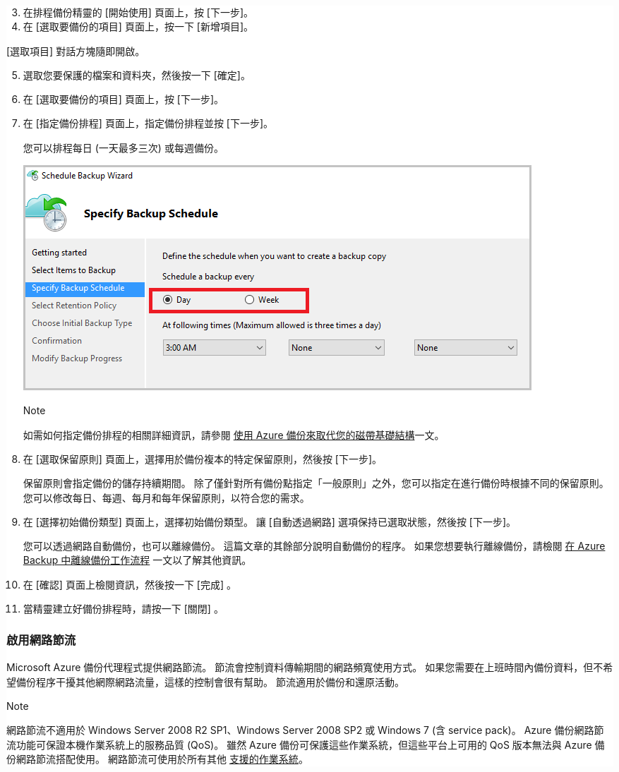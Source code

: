 3. 在排程備份精靈的 [開始使用] 頁面上，按 [下一步]。
4. 在 [選取要備份的項目] 頁面上，按一下 [新增項目]。

  [選取項目] 對話方塊隨即開啟。

5. 選取您要保護的檔案和資料夾，然後按一下 [確定]。
6. 在 [選取要備份的項目] 頁面上，按 [下一步]。
7. 在 [指定備份排程] 頁面上，指定備份排程並按 [下一步]。

    您可以排程每日 (一天最多三次) 或每週備份。

    ![Windows Server 備份項目](./media/backup-configure-vault/specify-backup-schedule-close.png)

   > [!NOTE]
   > 如需如何指定備份排程的相關詳細資訊，請參閱 [使用 Azure 備份來取代您的磁帶基礎結構](backup-azure-backup-cloud-as-tape.md)一文。
   >
   >

8. 在 [選取保留原則] 頁面上，選擇用於備份複本的特定保留原則，然後按 [下一步]。

    保留原則會指定備份的儲存持續期間。 除了僅針對所有備份點指定「一般原則」之外，您可以指定在進行備份時根據不同的保留原則。 您可以修改每日、每週、每月和每年保留原則，以符合您的需求。
9. 在 [選擇初始備份類型] 頁面上，選擇初始備份類型。 讓 [自動透過網路] 選項保持已選取狀態，然後按 [下一步]。

    您可以透過網路自動備份，也可以離線備份。 這篇文章的其餘部分說明自動備份的程序。 如果您想要執行離線備份，請檢閱 [在 Azure Backup 中離線備份工作流程](backup-azure-backup-import-export.md) 一文以了解其他資訊。
10. 在 [確認] 頁面上檢閱資訊，然後按一下 [完成] 。
11. 當精靈建立好備份排程時，請按一下 [關閉] 。

### <a name="enable-network-throttling"></a>啟用網路節流
Microsoft Azure 備份代理程式提供網路節流。 節流會控制資料傳輸期間的網路頻寬使用方式。 如果您需要在上班時間內備份資料，但不希望備份程序干擾其他網際網路流量，這樣的控制會很有幫助。 節流適用於備份和還原活動。

> [!NOTE]
> 網路節流不適用於 Windows Server 2008 R2 SP1、Windows Server 2008 SP2 或 Windows 7 (含 service pack)。 Azure 備份網路節流功能可保證本機作業系統上的服務品質 (QoS)。 雖然 Azure 備份可保護這些作業系統，但這些平台上可用的 QoS 版本無法與 Azure 備份網路節流搭配使用。 網路節流可使用於所有其他 [支援的作業系統](backup-azure-backup-faq.md)。
>
>
